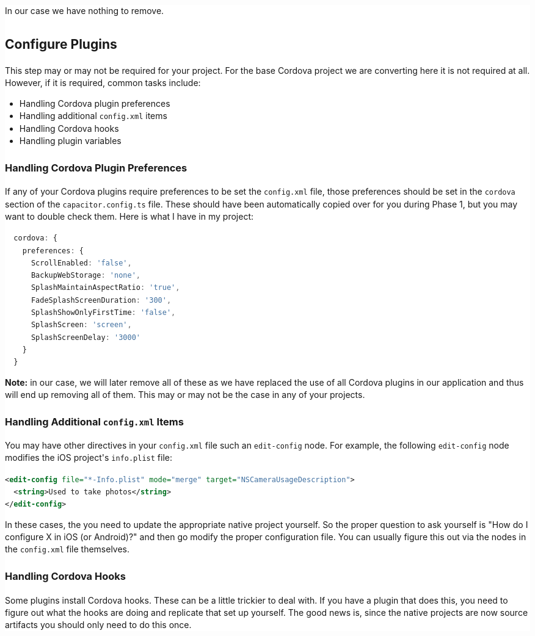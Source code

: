 In our case we have nothing to remove.

## Configure Plugins

This step may or may not be required for your project. For the base Cordova project we are converting here it is not required at all. However, if it is required, common tasks include:

- Handling Cordova plugin preferences
- Handling additional `config.xml` items
- Handling Cordova hooks
- Handling plugin variables

### Handling Cordova Plugin Preferences

If any of your Cordova plugins require preferences to be set the `config.xml` file, those preferences should be set in the `cordova` section of the `capacitor.config.ts` file. These should have been automatically copied over for you during Phase 1, but you may want to double check them. Here is what I have in my project:

```typescript
  cordova: {
    preferences: {
      ScrollEnabled: 'false',
      BackupWebStorage: 'none',
      SplashMaintainAspectRatio: 'true',
      FadeSplashScreenDuration: '300',
      SplashShowOnlyFirstTime: 'false',
      SplashScreen: 'screen',
      SplashScreenDelay: '3000'
    }
  }
```

**Note:** in our case, we will later remove all of these as we have replaced the use of all Cordova plugins in our application and thus will end up removing all of them. This may or may not be the case in any of your projects.

### Handling Additional `config.xml` Items

You may have other directives in your `config.xml` file such an `edit-config` node. For example, the following `edit-config` node modifies the iOS project's `info.plist` file:

```xml
<edit-config file="*-Info.plist" mode="merge" target="NSCameraUsageDescription">
  <string>Used to take photos</string>
</edit-config>
```

In these cases, the you need to update the appropriate native project yourself. So the proper question to ask yourself is "How do I configure X in iOS (or Android)?" and then go modify the proper configuration file. You can usually figure this out via the nodes in the `config.xml` file themselves.

### Handling Cordova Hooks

Some plugins install Cordova hooks. These can be a little trickier to deal with. If you have a plugin that does this, you need to figure out what the hooks are doing and replicate that set up yourself. The good news is, since the native projects are now source artifacts you should only need to do this once.
